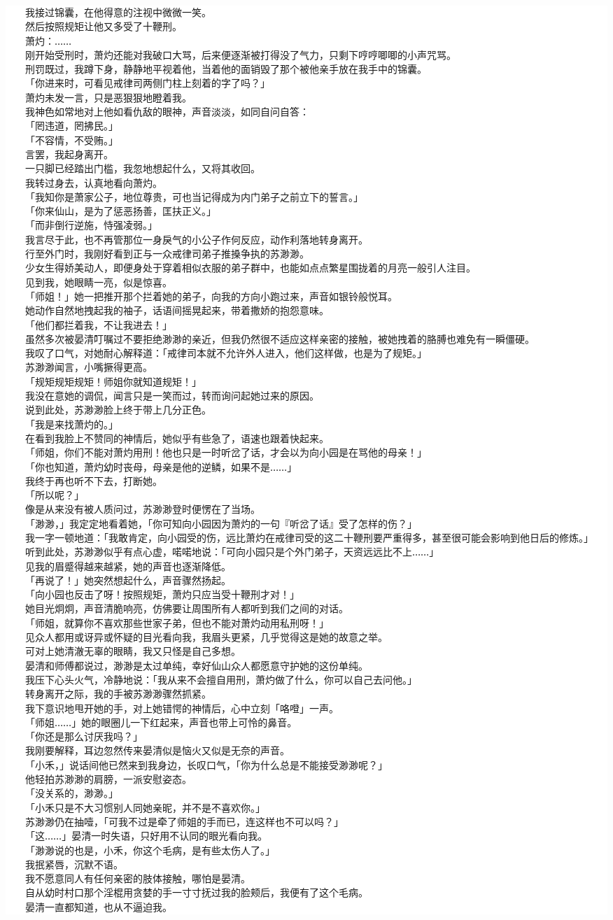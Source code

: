 &emsp;&emsp;我接过锦囊，在他得意的注视中微微一笑。  
&emsp;&emsp;然后按照规矩让他又多受了十鞭刑。  
&emsp;&emsp;萧灼：……  
&emsp;&emsp;刚开始受刑时，萧灼还能对我破口大骂，后来便逐渐被打得没了气力，只剩下哼哼唧唧的小声咒骂。  
&emsp;&emsp;刑罚既过，我蹲下身，静静地平视着他，当着他的面销毁了那个被他亲手放在我手中的锦囊。  
&emsp;&emsp;「你进来时，可看见戒律司两侧门柱上刻着的字了吗？」  
&emsp;&emsp;萧灼未发一言，只是恶狠狠地瞪着我。  
&emsp;&emsp;我神色如常地对上他如看仇敌的眼神，声音淡淡，如同自问自答：  
&emsp;&emsp;「罔违道，罔拂民。」  
&emsp;&emsp;「不容情，不受贿。」  
&emsp;&emsp;言罢，我起身离开。  
&emsp;&emsp;一只脚已经踏出门槛，我忽地想起什么，又将其收回。  
&emsp;&emsp;我转过身去，认真地看向萧灼。  
&emsp;&emsp;「我知你是萧家公子，地位尊贵，可也当记得成为内门弟子之前立下的誓言。」  
&emsp;&emsp;「你来仙山，是为了惩恶扬善，匡扶正义。」  
&emsp;&emsp;「而非倒行逆施，恃强凌弱。」  
&emsp;&emsp;我言尽于此，也不再管那位一身戾气的小公子作何反应，动作利落地转身离开。  
&emsp;&emsp;行至外门时，我刚好看到正与一众戒律司弟子推搡争执的苏渺渺。  
&emsp;&emsp;少女生得娇美动人，即便身处于穿着相似衣服的弟子群中，也能如点点繁星围拢着的月亮一般引人注目。  
&emsp;&emsp;见到我，她眼睛一亮，似是惊喜。  
&emsp;&emsp;「师姐！」她一把推开那个拦着她的弟子，向我的方向小跑过来，声音如银铃般悦耳。  
&emsp;&emsp;她动作自然地拽起我的袖子，话语间摇晃起来，带着撒娇的抱怨意味。  
&emsp;&emsp;「他们都拦着我，不让我进去！」  
&emsp;&emsp;虽然多次被晏清叮嘱过不要拒绝渺渺的亲近，但我仍然很不适应这样亲密的接触，被她拽着的胳膊也难免有一瞬僵硬。  
&emsp;&emsp;我叹了口气，对她耐心解释道：「戒律司本就不允许外人进入，他们这样做，也是为了规矩。」  
&emsp;&emsp;苏渺渺闻言，小嘴撅得更高。  
&emsp;&emsp;「规矩规矩规矩！师姐你就知道规矩！」  
&emsp;&emsp;我没在意她的调侃，闻言只是一笑而过，转而询问起她过来的原因。  
&emsp;&emsp;说到此处，苏渺渺脸上终于带上几分正色。  
&emsp;&emsp;「我是来找萧灼的。」  
&emsp;&emsp;在看到我脸上不赞同的神情后，她似乎有些急了，语速也跟着快起来。  
&emsp;&emsp;「师姐，你们不能对萧灼用刑！他也只是一时听岔了话，才会以为向小园是在骂他的母亲！」  
&emsp;&emsp;「你也知道，萧灼幼时丧母，母亲是他的逆鳞，如果不是……」  
&emsp;&emsp;我终于再也听不下去，打断她。  
&emsp;&emsp;「所以呢？」  
&emsp;&emsp;像是从来没有被人质问过，苏渺渺登时便愣在了当场。  
&emsp;&emsp;「渺渺，」我定定地看着她，「你可知向小园因为萧灼的一句『听岔了话』受了怎样的伤？」  
&emsp;&emsp;我一字一顿地道：「我敢肯定，向小园受的伤，远比萧灼在戒律司受的这二十鞭刑要严重得多，甚至很可能会影响到他日后的修炼。」  
&emsp;&emsp;听到此处，苏渺渺似乎有点心虚，喏喏地说：「可向小园只是个外门弟子，天资远远比不上……」  
&emsp;&emsp;见我的眉蹙得越来越紧，她的声音也逐渐降低。  
&emsp;&emsp;「再说了！」她突然想起什么，声音骤然扬起。  
&emsp;&emsp;「向小园也反击了呀！按照规矩，萧灼只应当受十鞭刑才对！」  
&emsp;&emsp;她目光炯炯，声音清脆响亮，仿佛要让周围所有人都听到我们之间的对话。  
&emsp;&emsp;「师姐，就算你不喜欢那些世家子弟，但也不能对萧灼动用私刑呀！」  
&emsp;&emsp;见众人都用或讶异或怀疑的目光看向我，我眉头更紧，几乎觉得这是她的故意之举。  
&emsp;&emsp;可对上她清澈无辜的眼睛，我又只怪是自己多想。  
&emsp;&emsp;晏清和师傅都说过，渺渺是太过单纯，幸好仙山众人都愿意守护她的这份单纯。  
&emsp;&emsp;我压下心头火气，冷静地说：「我从来不会擅自用刑，萧灼做了什么，你可以自己去问他。」  
&emsp;&emsp;转身离开之际，我的手被苏渺渺骤然抓紧。  
&emsp;&emsp;我下意识地甩开她的手，对上她错愕的神情后，心中立刻「咯噔」一声。  
&emsp;&emsp;「师姐……」她的眼圈儿一下红起来，声音也带上可怜的鼻音。  
&emsp;&emsp;「你还是那么讨厌我吗？」  
&emsp;&emsp;我刚要解释，耳边忽然传来晏清似是恼火又似是无奈的声音。  
&emsp;&emsp;「小禾，」说话间他已然来到我身边，长叹口气，「你为什么总是不能接受渺渺呢？」  
&emsp;&emsp;他轻拍苏渺渺的肩膀，一派安慰姿态。  
&emsp;&emsp;「没关系的，渺渺。」  
&emsp;&emsp;「小禾只是不大习惯别人同她亲昵，并不是不喜欢你。」  
&emsp;&emsp;苏渺渺仍在抽噎，「可我不过是牵了师姐的手而已，连这样也不可以吗？」  
&emsp;&emsp;「这……」晏清一时失语，只好用不认同的眼光看向我。  
&emsp;&emsp;「渺渺说的也是，小禾，你这个毛病，是有些太伤人了。」  
&emsp;&emsp;我抿紧唇，沉默不语。  
&emsp;&emsp;我不愿意同人有任何亲密的肢体接触，哪怕是晏清。  
&emsp;&emsp;自从幼时村口那个淫棍用贪婪的手一寸寸抚过我的脸颊后，我便有了这个毛病。  
&emsp;&emsp;晏清一直都知道，也从不逼迫我。  